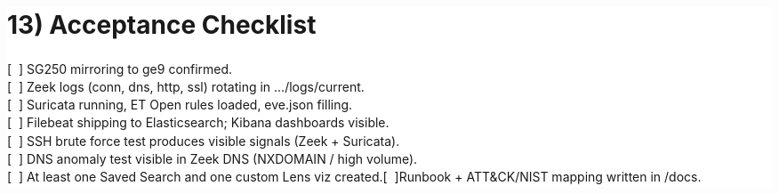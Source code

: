     
# 13) Acceptance Checklist

[&nbsp;&nbsp;] SG250 mirroring to ge9 confirmed.                                                                                                      
[&nbsp;&nbsp;] Zeek logs (conn, dns, http, ssl) rotating in .../logs/current.                                                                    
[&nbsp;&nbsp;] Suricata running, ET Open rules loaded, eve.json filling.                                                                                           
[&nbsp;&nbsp;] Filebeat shipping to Elasticsearch; Kibana dashboards visible.                                                                      
[&nbsp;&nbsp;] SSH brute force test produces visible signals (Zeek + Suricata).                                                                    
[&nbsp;&nbsp;] DNS anomaly test visible in Zeek DNS (NXDOMAIN / high volume).                                                                          
[&nbsp;&nbsp;] At least one Saved Search and one custom Lens viz created.[&nbsp;&nbsp;]Runbook + ATT&CK/NIST mapping written in /docs.
